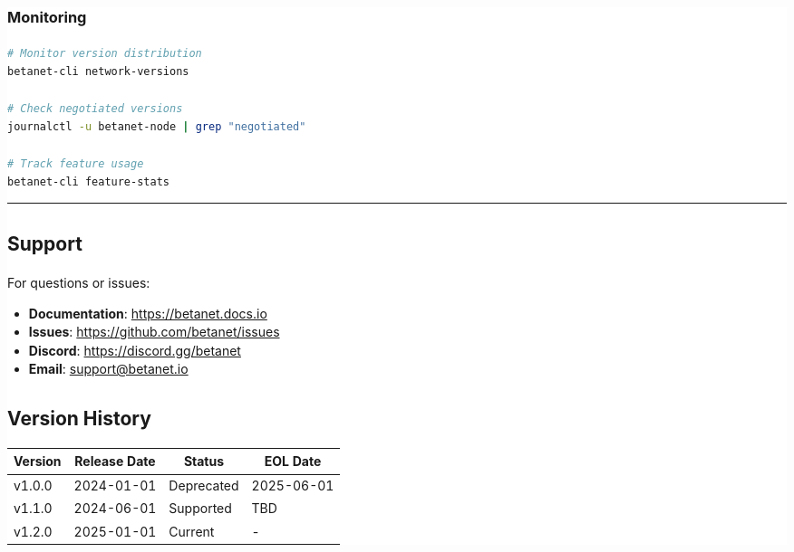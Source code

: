### Monitoring

```bash
# Monitor version distribution
betanet-cli network-versions

# Check negotiated versions
journalctl -u betanet-node | grep "negotiated"

# Track feature usage
betanet-cli feature-stats
```

---

## Support

For questions or issues:
- **Documentation**: https://betanet.docs.io
- **Issues**: https://github.com/betanet/issues
- **Discord**: https://discord.gg/betanet
- **Email**: support@betanet.io

## Version History

| Version | Release Date | Status | EOL Date |
|---------|--------------|--------|----------|
| v1.0.0 | 2024-01-01 | Deprecated | 2025-06-01 |
| v1.1.0 | 2024-06-01 | Supported | TBD |
| v1.2.0 | 2025-01-01 | Current | - |
